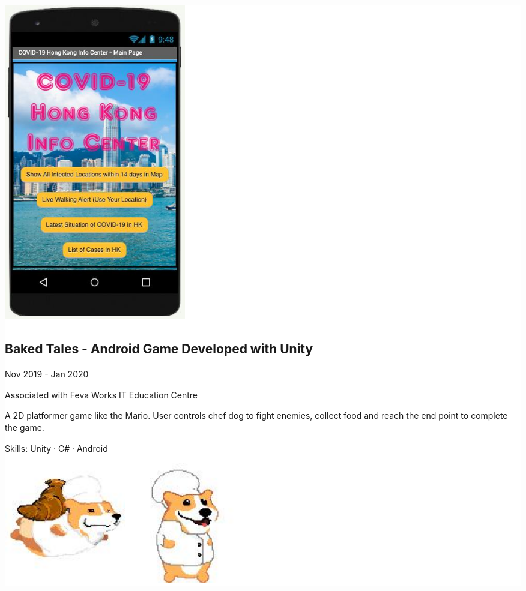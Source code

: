 <img src="./img/app-inventor-03.jpeg" alt="isolated" width="300"/>

## Baked Tales - Android Game Developed with Unity

Nov 2019 - Jan 2020

Associated with Feva Works IT Education Centre

A 2D platformer game like the Mario. User controls chef dog to fight enemies, collect food and reach the end point to complete the game.

Skills: Unity · C# · Android

<img src="./img/bakedtales-01.jpeg" alt="isolated" width="200"/>
<img src="./img/bakedtales-02.jpeg" alt="isolated" width="200"/>
